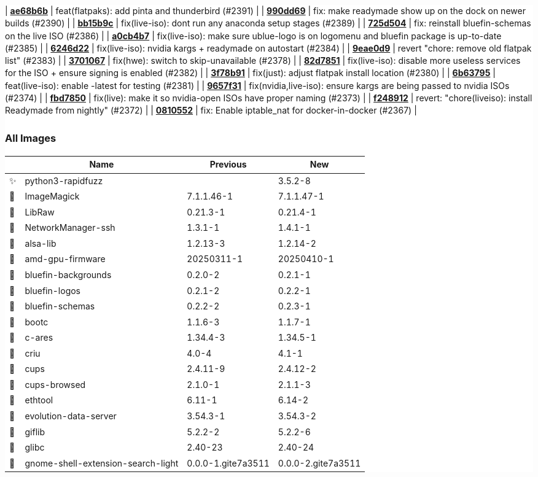 | **[ae68b6b](https://github.com/ublue-os/bluefin/commit/ae68b6be41e893c561f52f440509866df579f814)** | feat(flatpaks): add pinta and thunderbird (#2391)                                            |
| **[990dd69](https://github.com/ublue-os/bluefin/commit/990dd694b2fbd02c7b700b1bf301fc6813c723d4)** | fix: make readymade show up on the dock on newer builds (#2390)                              |
| **[bb15b9c](https://github.com/ublue-os/bluefin/commit/bb15b9cbba67c330622bcfe46e75424b4c9e6d9f)** | fix(live-iso): dont run any anaconda setup stages (#2389)                                    |
| **[725d504](https://github.com/ublue-os/bluefin/commit/725d504218ed5bcdef334040f7d9b908f9ee885b)** | fix: reinstall bluefin-schemas on the live ISO (#2386)                                       |
| **[a0cb4b7](https://github.com/ublue-os/bluefin/commit/a0cb4b74e27229258085c48a98f3ae8a079bde74)** | fix(live-iso): make sure ublue-logo is on logomenu and bluefin package is up-to-date (#2385) |
| **[6246d22](https://github.com/ublue-os/bluefin/commit/6246d22f64cf24b48ca9a6520f9750581fad29e9)** | fix(live-iso): nvidia kargs + readymade on autostart (#2384)                                 |
| **[9eae0d9](https://github.com/ublue-os/bluefin/commit/9eae0d9c7a485a1e0653a59d748c85685f2e71a5)** | revert "chore: remove old flatpak list" (#2383)                                              |
| **[3701067](https://github.com/ublue-os/bluefin/commit/3701067d463609fa4d9ca59aa40299fa008a36e7)** | fix(hwe): switch to skip-unavailable (#2378)                                                 |
| **[82d7851](https://github.com/ublue-os/bluefin/commit/82d78516b21b58f5dbc428b2d7c4fbb17398b924)** | fix(live-iso): disable more useless services for the ISO + ensure signing is enabled (#2382) |
| **[3f78b91](https://github.com/ublue-os/bluefin/commit/3f78b918d4723c339005639d444ecb86c9f30ea6)** | fix(just): adjust flatpak install location (#2380)                                           |
| **[6b63795](https://github.com/ublue-os/bluefin/commit/6b63795cf433da44c99a27201559bbb23919a955)** | feat(live-iso): enable -latest for testing (#2381)                                           |
| **[9657f31](https://github.com/ublue-os/bluefin/commit/9657f31837b6c83f13035c28ad2a99abe0901633)** | fix(nvidia,live-iso): ensure kargs are being passed to nvidia ISOs (#2374)                   |
| **[fbd7850](https://github.com/ublue-os/bluefin/commit/fbd785021ffe716678e374e47a7e0364053cc9db)** | fix(live): make it so nvidia-open ISOs have proper naming (#2373)                            |
| **[f248912](https://github.com/ublue-os/bluefin/commit/f248912a941b4d62ccb31a035e073abf3b808a01)** | revert: "chore(liveiso): install Readymade from nightly" (#2372)                             |
| **[0810552](https://github.com/ublue-os/bluefin/commit/08105522f160b265dc9de4aa0cdb6afb77b9129a)** | fix: Enable iptable_nat for docker-in-docker (#2367)                                         |

### All Images

|     | Name                               | Previous                   | New                        |
| --- | ---------------------------------- | -------------------------- | -------------------------- |
| ✨  | python3-rapidfuzz                  |                            | 3.5.2-8                    |
| 🔄  | ImageMagick                        | 7.1.1.46-1                 | 7.1.1.47-1                 |
| 🔄  | LibRaw                             | 0.21.3-1                   | 0.21.4-1                   |
| 🔄  | NetworkManager-ssh                 | 1.3.1-1                    | 1.4.1-1                    |
| 🔄  | alsa-lib                           | 1.2.13-3                   | 1.2.14-2                   |
| 🔄  | amd-gpu-firmware                   | 20250311-1                 | 20250410-1                 |
| 🔄  | bluefin-backgrounds                | 0.2.0-2                    | 0.2.1-1                    |
| 🔄  | bluefin-logos                      | 0.2.1-2                    | 0.2.2-1                    |
| 🔄  | bluefin-schemas                    | 0.2.2-2                    | 0.2.3-1                    |
| 🔄  | bootc                              | 1.1.6-3                    | 1.1.7-1                    |
| 🔄  | c-ares                             | 1.34.4-3                   | 1.34.5-1                   |
| 🔄  | criu                               | 4.0-4                      | 4.1-1                      |
| 🔄  | cups                               | 2.4.11-9                   | 2.4.12-2                   |
| 🔄  | cups-browsed                       | 2.1.0-1                    | 2.1.1-3                    |
| 🔄  | ethtool                            | 6.11-1                     | 6.14-2                     |
| 🔄  | evolution-data-server              | 3.54.3-1                   | 3.54.3-2                   |
| 🔄  | giflib                             | 5.2.2-2                    | 5.2.2-6                    |
| 🔄  | glibc                              | 2.40-23                    | 2.40-24                    |
| 🔄  | gnome-shell-extension-search-light | 0.0.0-1.gite7a3511         | 0.0.0-2.gite7a3511         |